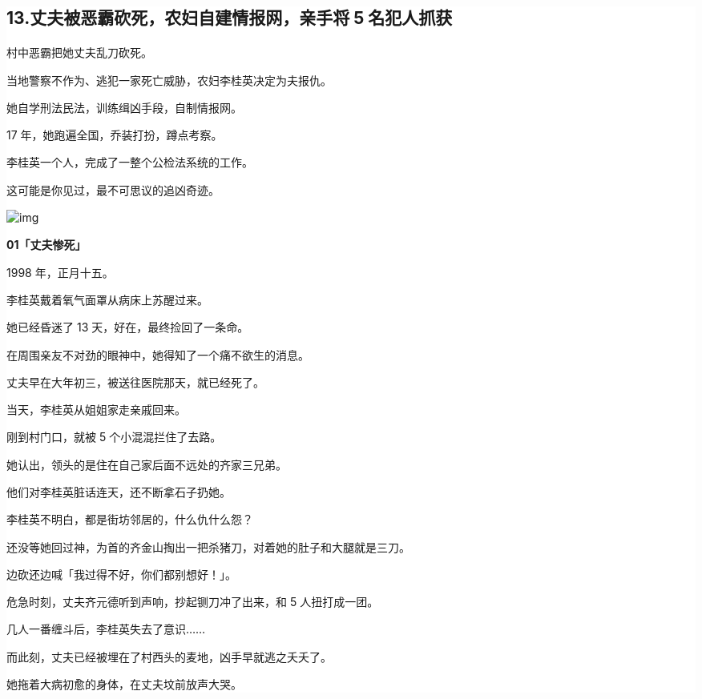 ## 13.丈夫被恶霸砍死，农妇自建情报网，亲手将 5 名犯人抓获
村中恶霸把她丈夫乱刀砍死。


当地警察不作为、逃犯一家死亡威胁，农妇李桂英决定为夫报仇。


她自学刑法民法，训练缉凶手段，自制情报网。


17 年，她跑遍全国，乔装打扮，蹲点考察。


李桂英一个人，完成了一整个公检法系统的工作。


这可能是你见过，最不可思议的追凶奇迹。


![img](https://picx.zhimg.com/v2-fc917fb67fcf14be5ce85348eebf55ab.webp)

**01「丈夫惨死」**


1998 年，正月十五。


李桂英戴着氧气面罩从病床上苏醒过来。


她已经昏迷了 13 天，好在，最终捡回了一条命。


在周围亲友不对劲的眼神中，她得知了一个痛不欲生的消息。


丈夫早在大年初三，被送往医院那天，就已经死了。


当天，李桂英从姐姐家走亲戚回来。


刚到村门口，就被 5 个小混混拦住了去路。


她认出，领头的是住在自己家后面不远处的齐家三兄弟。


他们对李桂英脏话连天，还不断拿石子扔她。


李桂英不明白，都是街坊邻居的，什么仇什么怨？


还没等她回过神，为首的齐金山掏出一把杀猪刀，对着她的肚子和大腿就是三刀。


边砍还边喊「我过得不好，你们都别想好！」。


危急时刻，丈夫齐元德听到声响，抄起铡刀冲了出来，和 5 人扭打成一团。


几人一番缠斗后，李桂英失去了意识…… 


而此刻，丈夫已经被埋在了村西头的麦地，凶手早就逃之夭夭了。


她拖着大病初愈的身体，在丈夫坟前放声大哭。

